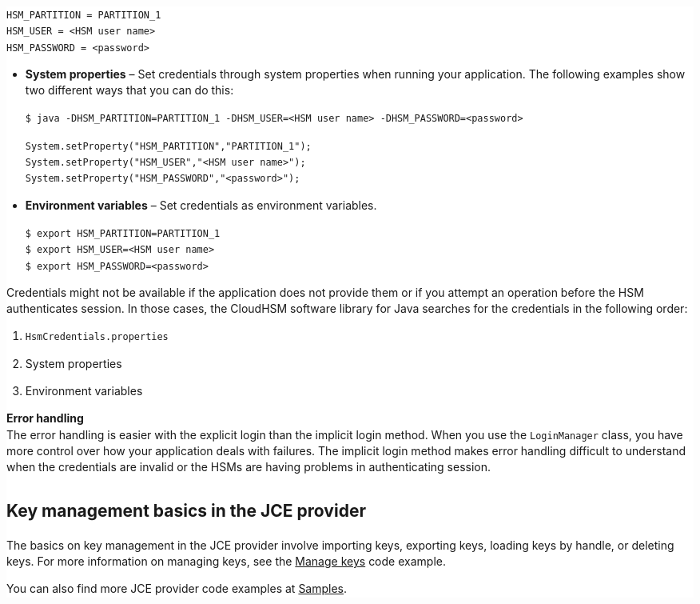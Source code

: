   ```
  HSM_PARTITION = PARTITION_1
  HSM_USER = <HSM user name>
  HSM_PASSWORD = <password>
  ```
+ **System properties** – Set credentials through system properties when running your application\. The following examples show two different ways that you can do this:

  ```
  $ java -DHSM_PARTITION=PARTITION_1 -DHSM_USER=<HSM user name> -DHSM_PASSWORD=<password>
  ```

  ```
  System.setProperty("HSM_PARTITION","PARTITION_1");
  System.setProperty("HSM_USER","<HSM user name>");
  System.setProperty("HSM_PASSWORD","<password>");
  ```
+ **Environment variables** – Set credentials as environment variables\.

  ```
  $ export HSM_PARTITION=PARTITION_1
  $ export HSM_USER=<HSM user name>
  $ export HSM_PASSWORD=<password>
  ```

Credentials might not be available if the application does not provide them or if you attempt an operation before the HSM authenticates session\. In those cases, the CloudHSM software library for Java searches for the credentials in the following order:

1. `HsmCredentials.properties`

1. System properties

1. Environment variables

**Error handling**  
The error handling is easier with the explicit login than the implicit login method\. When you use the `LoginManager` class, you have more control over how your application deals with failures\. The implicit login method makes error handling difficult to understand when the credentials are invalid or the HSMs are having problems in authenticating session\.

## Key management basics in the JCE provider<a name="java-library-key-basics"></a>

The basics on key management in the JCE provider involve importing keys, exporting keys, loading keys by handle, or deleting keys\. For more information on managing keys, see the [Manage keys](https://github.com/aws-samples/aws-cloudhsm-jce-examples/blob/master/src/main/java/com/amazonaws/cloudhsm/examples/KeyUtilitiesRunner.java) code example\.

You can also find more JCE provider code examples at [Samples](java-samples.md)\.